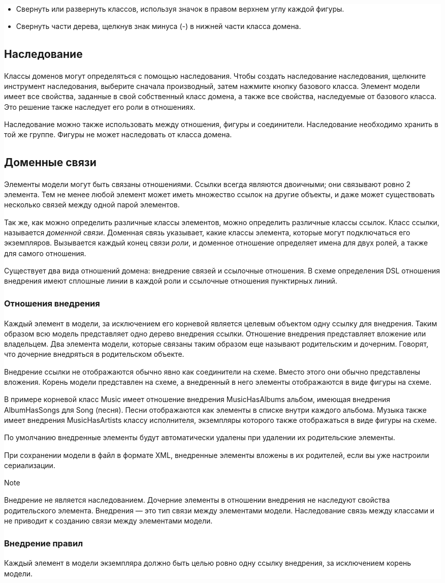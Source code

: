 - Свернуть или развернуть классов, используя значок в правом верхнем углу каждой фигуры.  
  
- Свернуть части дерева, щелкнув знак минуса (-) в нижней части класса домена.  
  
## <a name="inheritance"></a>Наследование  
 Классы доменов могут определяться с помощью наследования. Чтобы создать наследование наследования, щелкните инструмент наследования, выберите сначала производный, затем нажмите кнопку базового класса. Элемент модели имеет все свойства, заданные в свой собственный класс домена, а также все свойства, наследуемые от базового класса. Это решение также наследует его роли в отношениях.  
  
 Наследование можно также использовать между отношения, фигуры и соединители. Наследование необходимо хранить в той же группе. Фигуры не может наследовать от класса домена.  
  
## <a name="domain-relationships"></a>Доменные связи  
 Элементы модели могут быть связаны отношениями. Ссылки всегда являются двоичными; они связывают ровно 2 элемента. Тем не менее любой элемент может иметь множество ссылок на другие объекты, и даже может существовать несколько связей между одной парой элементов.  
  
 Так же, как можно определить различные классы элементов, можно определить различные классы ссылок. Класс ссылки, называется *доменной связи*. Доменная связь указывает, какие классы элемента, которые могут подключаться его экземпляров. Вызывается каждый конец связи *роли*, и доменное отношение определяет имена для двух ролей, а также для самого отношения.  
  
 Существует два вида отношений домена: внедрение связей и ссылочные отношения. В схеме определения DSL отношения внедрения имеют сплошные линии в каждой роли и ссылочные отношения пунктирных линий.  
  
### <a name="embedding-relationships"></a>Отношения внедрения  
 Каждый элемент в модели, за исключением его корневой является целевым объектом одну ссылку для внедрения. Таким образом всю модель представляет одно дерево внедрения ссылки. Отношение внедрения представляет вложение или владельцем. Два элемента модели, которые связаны таким образом еще называют родительским и дочерним. Говорят, что дочерние внедряться в родительском объекте.  
  
 Внедрение ссылки не отображаются обычно явно как соединители на схеме. Вместо этого они обычно представлены вложения. Корень модели представлен на схеме, а внедренный в него элементы отображаются в виде фигуры на схеме.  
  
 В примере корневой класс Music имеет отношение внедрения MusicHasAlbums альбом, имеющая внедрения AlbumHasSongs для Song (песня). Песни отображаются как элементы в списке внутри каждого альбома. Музыка также имеет внедрения MusicHasArtists классу исполнителя, экземпляры которого также отображаться в виде фигуры на схеме.  
  
 По умолчанию внедренные элементы будут автоматически удалены при удалении их родительские элементы.  
  
 При сохранении модели в файл в формате XML, внедренные элементы вложены в их родителей, если вы уже настроили сериализации.  
  
> [!NOTE]
> Внедрение не является наследованием. Дочерние элементы в отношении внедрения не наследуют свойства родительского элемента. Внедрения — это тип связи между элементами модели. Наследование связь между классами и не приводит к созданию связи между элементами модели.  
  
### <a name="embedding-rules"></a>Внедрение правил  
 Каждый элемент в модели экземпляра должно быть целью ровно одну ссылку внедрения, за исключением корень модели.  
  